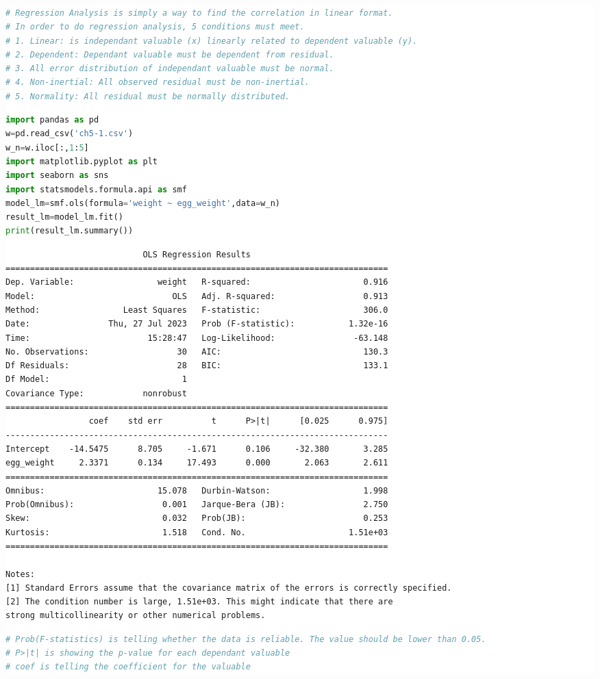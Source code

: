```python
# Regression Analysis is simply a way to find the correlation in linear format.
# In order to do regression analysis, 5 conditions must meet.
# 1. Linear: is independant valuable (x) linearly related to dependent valuable (y).
# 2. Dependent: Dependant valuable must be dependent from residual.
# 3. All error distribution of independant valuable must be normal. 
# 4. Non-inertial: All observed residual must be non-inertial.
# 5. Normality: All residual must be normally distributed.
```


```python
import pandas as pd
w=pd.read_csv('ch5-1.csv')
w_n=w.iloc[:,1:5]
import matplotlib.pyplot as plt
import seaborn as sns
import statsmodels.formula.api as smf
model_lm=smf.ols(formula='weight ~ egg_weight',data=w_n)
result_lm=model_lm.fit()
print(result_lm.summary())
```

                                OLS Regression Results                            
    ==============================================================================
    Dep. Variable:                 weight   R-squared:                       0.916
    Model:                            OLS   Adj. R-squared:                  0.913
    Method:                 Least Squares   F-statistic:                     306.0
    Date:                Thu, 27 Jul 2023   Prob (F-statistic):           1.32e-16
    Time:                        15:28:47   Log-Likelihood:                -63.148
    No. Observations:                  30   AIC:                             130.3
    Df Residuals:                      28   BIC:                             133.1
    Df Model:                           1                                         
    Covariance Type:            nonrobust                                         
    ==============================================================================
                     coef    std err          t      P>|t|      [0.025      0.975]
    ------------------------------------------------------------------------------
    Intercept    -14.5475      8.705     -1.671      0.106     -32.380       3.285
    egg_weight     2.3371      0.134     17.493      0.000       2.063       2.611
    ==============================================================================
    Omnibus:                       15.078   Durbin-Watson:                   1.998
    Prob(Omnibus):                  0.001   Jarque-Bera (JB):                2.750
    Skew:                           0.032   Prob(JB):                        0.253
    Kurtosis:                       1.518   Cond. No.                     1.51e+03
    ==============================================================================
    
    Notes:
    [1] Standard Errors assume that the covariance matrix of the errors is correctly specified.
    [2] The condition number is large, 1.51e+03. This might indicate that there are
    strong multicollinearity or other numerical problems.



```python
# Prob(F-statistics) is telling whether the data is reliable. The value should be lower than 0.05.
# P>|t| is showing the p-value for each dependant valuable
# coef is telling the coefficient for the valuable
```
